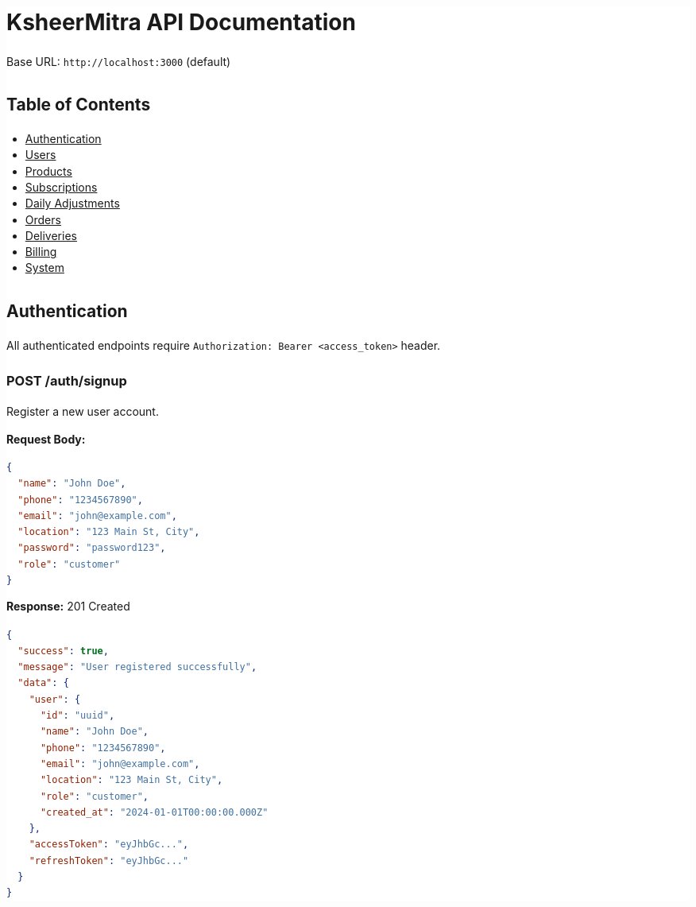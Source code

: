 # KsheerMitra API Documentation

Base URL: `http://localhost:3000` (default)

## Table of Contents
- [Authentication](#authentication)
- [Users](#users)
- [Products](#products)
- [Subscriptions](#subscriptions)
- [Daily Adjustments](#daily-adjustments)
- [Orders](#orders)
- [Deliveries](#deliveries)
- [Billing](#billing)
- [System](#system)

## Authentication

All authenticated endpoints require `Authorization: Bearer <access_token>` header.

### POST /auth/signup

Register a new user account.

**Request Body:**
```json
{
  "name": "John Doe",
  "phone": "1234567890",
  "email": "john@example.com",
  "location": "123 Main St, City",
  "password": "password123",
  "role": "customer"
}
```

**Response:** 201 Created
```json
{
  "success": true,
  "message": "User registered successfully",
  "data": {
    "user": {
      "id": "uuid",
      "name": "John Doe",
      "phone": "1234567890",
      "email": "john@example.com",
      "location": "123 Main St, City",
      "role": "customer",
      "created_at": "2024-01-01T00:00:00.000Z"
    },
    "accessToken": "eyJhbGc...",
    "refreshToken": "eyJhbGc..."
  }
}
```
